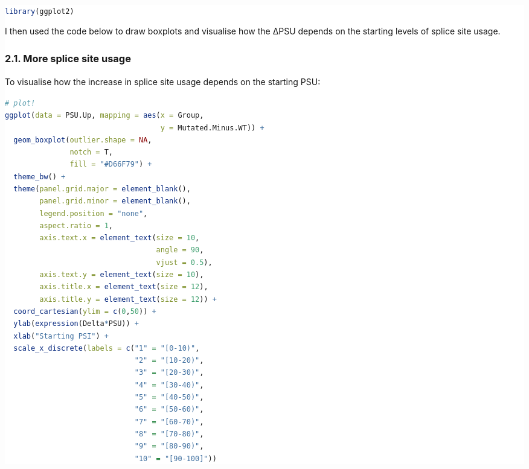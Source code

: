 ```r
library(ggplot2)
```

I then used the code below to draw boxplots and visualise how the ΔPSU depends on the starting levels of splice site usage.

### 2.1. More splice site usage

To visualise how the increase in splice site usage depends on the starting PSU:

```r
# plot!
ggplot(data = PSU.Up, mapping = aes(x = Group,
                                    y = Mutated.Minus.WT)) +
  geom_boxplot(outlier.shape = NA,
               notch = T,
               fill = "#D66F79") +
  theme_bw() +
  theme(panel.grid.major = element_blank(),
        panel.grid.minor = element_blank(),
        legend.position = "none",
        aspect.ratio = 1,
        axis.text.x = element_text(size = 10,
                                   angle = 90,
                                   vjust = 0.5),
        axis.text.y = element_text(size = 10),
        axis.title.x = element_text(size = 12),
        axis.title.y = element_text(size = 12)) +
  coord_cartesian(ylim = c(0,50)) + 
  ylab(expression(Delta*PSU)) +
  xlab("Starting PSI") +
  scale_x_discrete(labels = c("1" = "[0-10)",
                              "2" = "[10-20)",
                              "3" = "[20-30)",
                              "4" = "[30-40)",
                              "5" = "[40-50)",
                              "6" = "[50-60)",
                              "7" = "[60-70)",
                              "8" = "[70-80)",
                              "9" = "[80-90)",
                              "10" = "[90-100]"))
```
<p align="center">